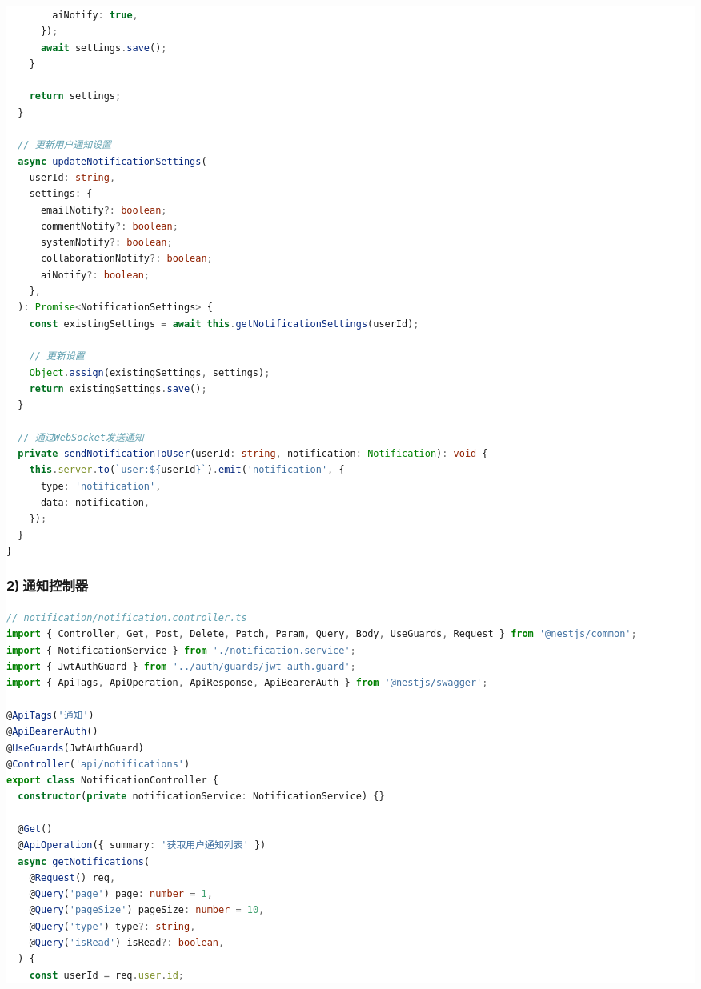 ```typescript
        aiNotify: true,
      });
      await settings.save();
    }

    return settings;
  }

  // 更新用户通知设置
  async updateNotificationSettings(
    userId: string,
    settings: {
      emailNotify?: boolean;
      commentNotify?: boolean;
      systemNotify?: boolean;
      collaborationNotify?: boolean;
      aiNotify?: boolean;
    },
  ): Promise<NotificationSettings> {
    const existingSettings = await this.getNotificationSettings(userId);

    // 更新设置
    Object.assign(existingSettings, settings);
    return existingSettings.save();
  }

  // 通过WebSocket发送通知
  private sendNotificationToUser(userId: string, notification: Notification): void {
    this.server.to(`user:${userId}`).emit('notification', {
      type: 'notification',
      data: notification,
    });
  }
}
```

### 2) 通知控制器

```typescript
// notification/notification.controller.ts
import { Controller, Get, Post, Delete, Patch, Param, Query, Body, UseGuards, Request } from '@nestjs/common';
import { NotificationService } from './notification.service';
import { JwtAuthGuard } from '../auth/guards/jwt-auth.guard';
import { ApiTags, ApiOperation, ApiResponse, ApiBearerAuth } from '@nestjs/swagger';

@ApiTags('通知')
@ApiBearerAuth()
@UseGuards(JwtAuthGuard)
@Controller('api/notifications')
export class NotificationController {
  constructor(private notificationService: NotificationService) {}

  @Get()
  @ApiOperation({ summary: '获取用户通知列表' })
  async getNotifications(
    @Request() req,
    @Query('page') page: number = 1,
    @Query('pageSize') pageSize: number = 10,
    @Query('type') type?: string,
    @Query('isRead') isRead?: boolean,
  ) {
    const userId = req.user.id;
```